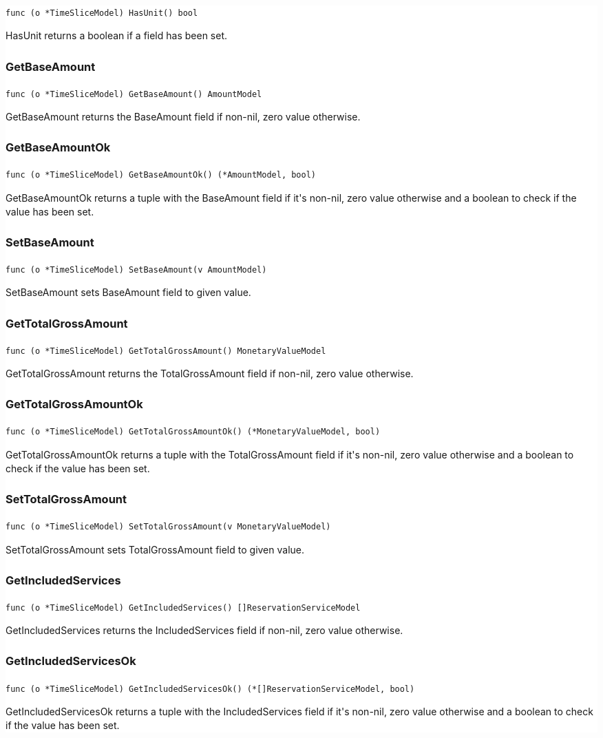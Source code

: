 `func (o *TimeSliceModel) HasUnit() bool`

HasUnit returns a boolean if a field has been set.

### GetBaseAmount

`func (o *TimeSliceModel) GetBaseAmount() AmountModel`

GetBaseAmount returns the BaseAmount field if non-nil, zero value otherwise.

### GetBaseAmountOk

`func (o *TimeSliceModel) GetBaseAmountOk() (*AmountModel, bool)`

GetBaseAmountOk returns a tuple with the BaseAmount field if it's non-nil, zero value otherwise
and a boolean to check if the value has been set.

### SetBaseAmount

`func (o *TimeSliceModel) SetBaseAmount(v AmountModel)`

SetBaseAmount sets BaseAmount field to given value.


### GetTotalGrossAmount

`func (o *TimeSliceModel) GetTotalGrossAmount() MonetaryValueModel`

GetTotalGrossAmount returns the TotalGrossAmount field if non-nil, zero value otherwise.

### GetTotalGrossAmountOk

`func (o *TimeSliceModel) GetTotalGrossAmountOk() (*MonetaryValueModel, bool)`

GetTotalGrossAmountOk returns a tuple with the TotalGrossAmount field if it's non-nil, zero value otherwise
and a boolean to check if the value has been set.

### SetTotalGrossAmount

`func (o *TimeSliceModel) SetTotalGrossAmount(v MonetaryValueModel)`

SetTotalGrossAmount sets TotalGrossAmount field to given value.


### GetIncludedServices

`func (o *TimeSliceModel) GetIncludedServices() []ReservationServiceModel`

GetIncludedServices returns the IncludedServices field if non-nil, zero value otherwise.

### GetIncludedServicesOk

`func (o *TimeSliceModel) GetIncludedServicesOk() (*[]ReservationServiceModel, bool)`

GetIncludedServicesOk returns a tuple with the IncludedServices field if it's non-nil, zero value otherwise
and a boolean to check if the value has been set.

